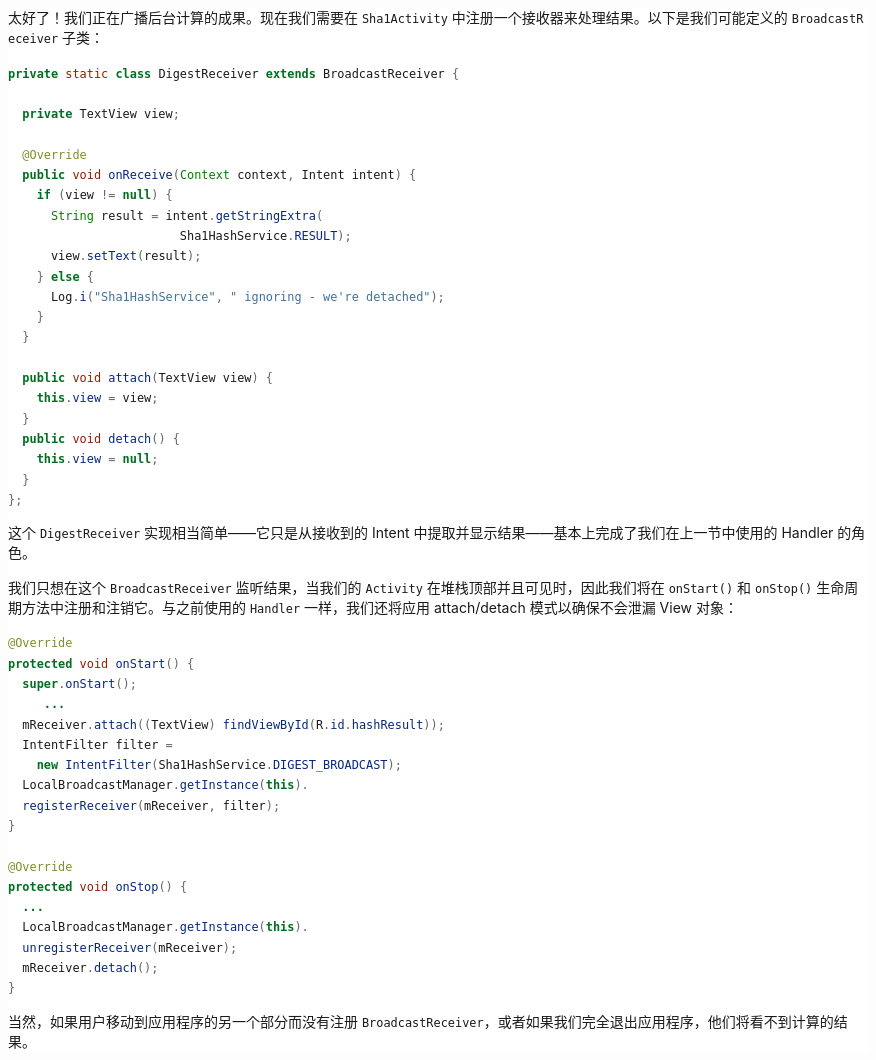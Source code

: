 太好了！我们正在广播后台计算的成果。现在我们需要在 `Sha1Activity` 中注册一个接收器来处理结果。以下是我们可能定义的 `BroadcastReceiver` 子类：

```java
private static class DigestReceiver extends BroadcastReceiver {

  private TextView view;

  @Override
  public void onReceive(Context context, Intent intent) {
    if (view != null) {
      String result = intent.getStringExtra(
                        Sha1HashService.RESULT);
      view.setText(result);
    } else {
      Log.i("Sha1HashService", " ignoring - we're detached");
    }
  }

  public void attach(TextView view) {
    this.view = view;
  }
  public void detach() {
    this.view = null;
  }
};
```

这个 `DigestReceiver` 实现相当简单——它只是从接收到的 Intent 中提取并显示结果——基本上完成了我们在上一节中使用的 Handler 的角色。

我们只想在这个 `BroadcastReceiver` 监听结果，当我们的 `Activity` 在堆栈顶部并且可见时，因此我们将在 `onStart()` 和 `onStop()` 生命周期方法中注册和注销它。与之前使用的 `Handler` 一样，我们还将应用 attach/detach 模式以确保不会泄漏 View 对象：

```java
@Override
protected void onStart() {
  super.onStart();
     ...
  mReceiver.attach((TextView) findViewById(R.id.hashResult));
  IntentFilter filter =
    new IntentFilter(Sha1HashService.DIGEST_BROADCAST);
  LocalBroadcastManager.getInstance(this).
  registerReceiver(mReceiver, filter);
}

@Override
protected void onStop() {
  ...
  LocalBroadcastManager.getInstance(this).
  unregisterReceiver(mReceiver);
  mReceiver.detach();
}
```

当然，如果用户移动到应用程序的另一个部分而没有注册 `BroadcastReceiver`，或者如果我们完全退出应用程序，他们将看不到计算的结果。
